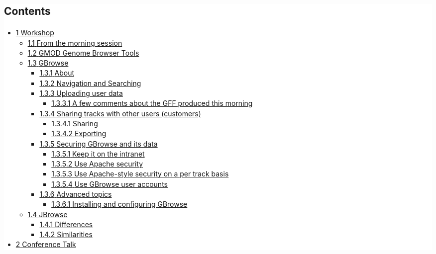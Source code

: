 </table>

  

<div id="toc" class="toc">

<div id="toctitle">

## Contents

</div>

- [<span class="tocnumber">1</span>
  <span class="toctext">Workshop</span>](#Workshop)
  - [<span class="tocnumber">1.1</span> <span class="toctext">From the
    morning session</span>](#From_the_morning_session)
  - [<span class="tocnumber">1.2</span> <span class="toctext">GMOD
    Genome Browser Tools</span>](#GMOD_Genome_Browser_Tools)
  - [<span class="tocnumber">1.3</span>
    <span class="toctext">GBrowse</span>](#GBrowse)
    - [<span class="tocnumber">1.3.1</span>
      <span class="toctext">About</span>](#About)
    - [<span class="tocnumber">1.3.2</span>
      <span class="toctext">Navigation and
      Searching</span>](#Navigation_and_Searching)
    - [<span class="tocnumber">1.3.3</span>
      <span class="toctext">Uploading user
      data</span>](#Uploading_user_data)
      - [<span class="tocnumber">1.3.3.1</span> <span class="toctext">A
        few comments about the GFF produced this
        morning</span>](#A_few_comments_about_the_GFF_produced_this_morning)
    - [<span class="tocnumber">1.3.4</span>
      <span class="toctext">Sharing tracks with other users
      (customers)</span>](#Sharing_tracks_with_other_users_.28customers.29)
      - [<span class="tocnumber">1.3.4.1</span>
        <span class="toctext">Sharing</span>](#Sharing)
      - [<span class="tocnumber">1.3.4.2</span>
        <span class="toctext">Exporting</span>](#Exporting)
    - [<span class="tocnumber">1.3.5</span>
      <span class="toctext">Securing GBrowse and its
      data</span>](#Securing_GBrowse_and_its_data)
      - [<span class="tocnumber">1.3.5.1</span>
        <span class="toctext">Keep it on the
        intranet</span>](#Keep_it_on_the_intranet)
      - [<span class="tocnumber">1.3.5.2</span>
        <span class="toctext">Use Apache
        security</span>](#Use_Apache_security)
      - [<span class="tocnumber">1.3.5.3</span>
        <span class="toctext">Use Apache-style security on a per track
        basis</span>](#Use_Apache-style_security_on_a_per_track_basis)
      - [<span class="tocnumber">1.3.5.4</span>
        <span class="toctext">Use GBrowse user
        accounts</span>](#Use_GBrowse_user_accounts)
    - [<span class="tocnumber">1.3.6</span>
      <span class="toctext">Advanced topics</span>](#Advanced_topics)
      - [<span class="tocnumber">1.3.6.1</span>
        <span class="toctext">Installing and configuring
        GBrowse</span>](#Installing_and_configuring_GBrowse)
  - [<span class="tocnumber">1.4</span>
    <span class="toctext">JBrowse</span>](#JBrowse)
    - [<span class="tocnumber">1.4.1</span>
      <span class="toctext">Differences</span>](#Differences)
    - [<span class="tocnumber">1.4.2</span>
      <span class="toctext">Similarities</span>](#Similarities)
- [<span class="tocnumber">2</span> <span class="toctext">Conference
  Talk</span>](#Conference_Talk)